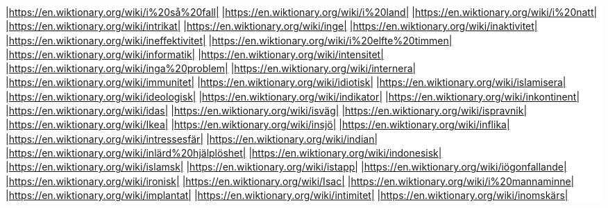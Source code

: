 |https://en.wiktionary.org/wiki/i%20så%20fall|
|https://en.wiktionary.org/wiki/i%20land|
|https://en.wiktionary.org/wiki/i%20natt|
|https://en.wiktionary.org/wiki/intrikat|
|https://en.wiktionary.org/wiki/inge|
|https://en.wiktionary.org/wiki/inaktivitet|
|https://en.wiktionary.org/wiki/ineffektivitet|
|https://en.wiktionary.org/wiki/i%20elfte%20timmen|
|https://en.wiktionary.org/wiki/informatik|
|https://en.wiktionary.org/wiki/intensitet|
|https://en.wiktionary.org/wiki/inga%20problem|
|https://en.wiktionary.org/wiki/internera|
|https://en.wiktionary.org/wiki/immunitet|
|https://en.wiktionary.org/wiki/idiotisk|
|https://en.wiktionary.org/wiki/islamisera|
|https://en.wiktionary.org/wiki/ideologisk|
|https://en.wiktionary.org/wiki/indikator|
|https://en.wiktionary.org/wiki/inkontinent|
|https://en.wiktionary.org/wiki/idas|
|https://en.wiktionary.org/wiki/isväg|
|https://en.wiktionary.org/wiki/ispravnik|
|https://en.wiktionary.org/wiki/Ikea|
|https://en.wiktionary.org/wiki/insjö|
|https://en.wiktionary.org/wiki/inflika|
|https://en.wiktionary.org/wiki/intressesfär|
|https://en.wiktionary.org/wiki/indian|
|https://en.wiktionary.org/wiki/inlärd%20hjälplöshet|
|https://en.wiktionary.org/wiki/indonesisk|
|https://en.wiktionary.org/wiki/islamsk|
|https://en.wiktionary.org/wiki/istapp|
|https://en.wiktionary.org/wiki/iögonfallande|
|https://en.wiktionary.org/wiki/ironisk|
|https://en.wiktionary.org/wiki/Isac|
|https://en.wiktionary.org/wiki/i%20mannaminne|
|https://en.wiktionary.org/wiki/implantat|
|https://en.wiktionary.org/wiki/intimitet|
|https://en.wiktionary.org/wiki/inomskärs|